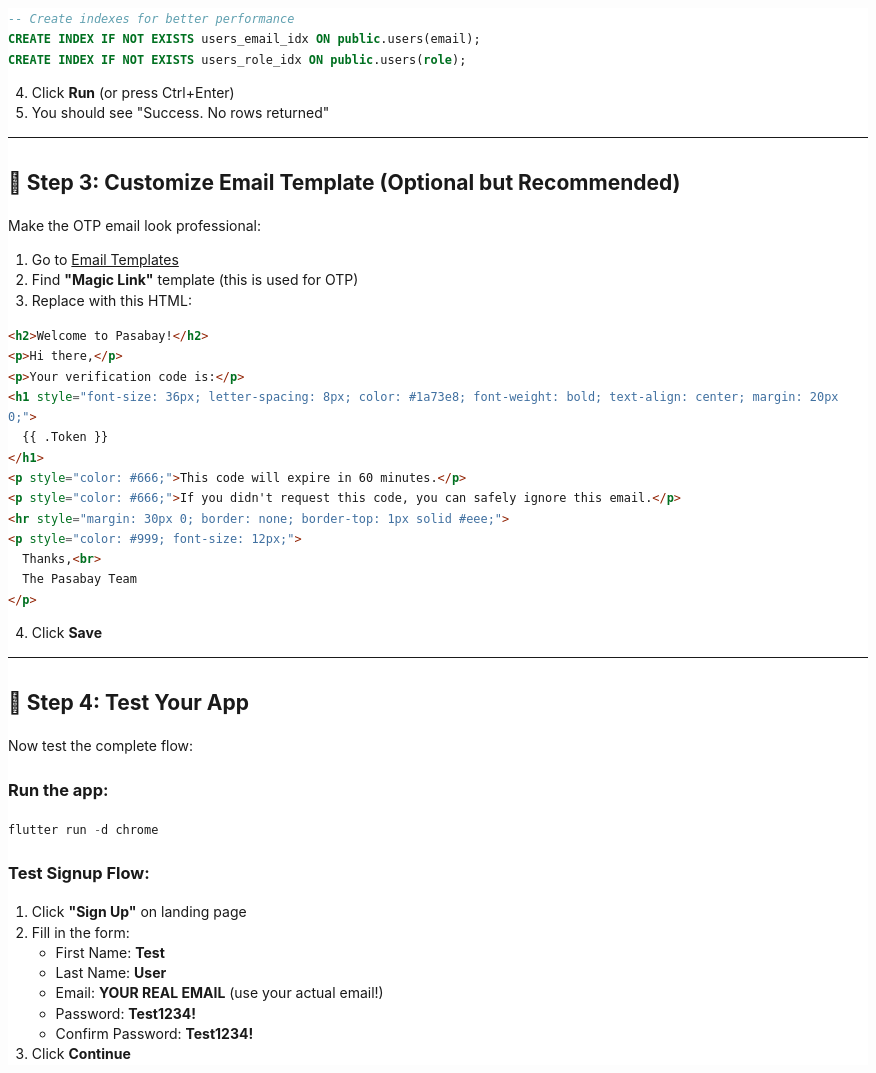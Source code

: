 ```sql
-- Create indexes for better performance
CREATE INDEX IF NOT EXISTS users_email_idx ON public.users(email);
CREATE INDEX IF NOT EXISTS users_role_idx ON public.users(role);
```

4. Click **Run** (or press Ctrl+Enter)
5. You should see "Success. No rows returned"

---

## 🎨 Step 3: Customize Email Template (Optional but Recommended)

Make the OTP email look professional:

1. Go to [Email Templates](https://supabase.com/dashboard/project/czodfzjqkvpicbnhtqhv/auth/templates)
2. Find **"Magic Link"** template (this is used for OTP)
3. Replace with this HTML:

```html
<h2>Welcome to Pasabay!</h2>
<p>Hi there,</p>
<p>Your verification code is:</p>
<h1 style="font-size: 36px; letter-spacing: 8px; color: #1a73e8; font-weight: bold; text-align: center; margin: 20px 0;">
  {{ .Token }}
</h1>
<p style="color: #666;">This code will expire in 60 minutes.</p>
<p style="color: #666;">If you didn't request this code, you can safely ignore this email.</p>
<hr style="margin: 30px 0; border: none; border-top: 1px solid #eee;">
<p style="color: #999; font-size: 12px;">
  Thanks,<br>
  The Pasabay Team
</p>
```

4. Click **Save**

---

## 🧪 Step 4: Test Your App

Now test the complete flow:

### Run the app:
```powershell
flutter run -d chrome
```

### Test Signup Flow:
1. Click **"Sign Up"** on landing page
2. Fill in the form:
   - First Name: **Test**
   - Last Name: **User**
   - Email: **YOUR REAL EMAIL** (use your actual email!)
   - Password: **Test1234!**
   - Confirm Password: **Test1234!**
3. Click **Continue**
